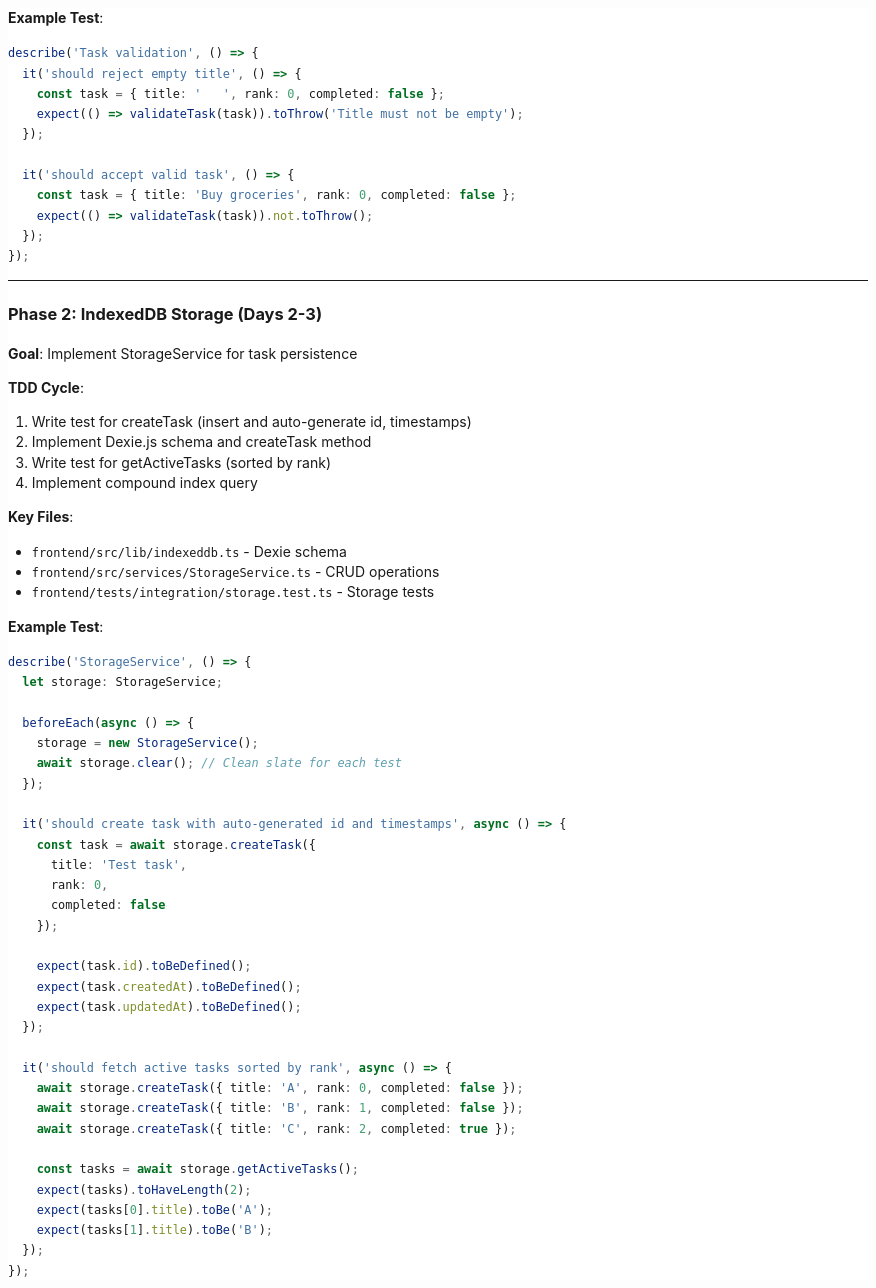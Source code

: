 **Example Test**:
```typescript
describe('Task validation', () => {
  it('should reject empty title', () => {
    const task = { title: '   ', rank: 0, completed: false };
    expect(() => validateTask(task)).toThrow('Title must not be empty');
  });

  it('should accept valid task', () => {
    const task = { title: 'Buy groceries', rank: 0, completed: false };
    expect(() => validateTask(task)).not.toThrow();
  });
});
```

---

### Phase 2: IndexedDB Storage (Days 2-3)

**Goal**: Implement StorageService for task persistence

**TDD Cycle**:
1. Write test for createTask (insert and auto-generate id, timestamps)
2. Implement Dexie.js schema and createTask method
3. Write test for getActiveTasks (sorted by rank)
4. Implement compound index query

**Key Files**:
- `frontend/src/lib/indexeddb.ts` - Dexie schema
- `frontend/src/services/StorageService.ts` - CRUD operations
- `frontend/tests/integration/storage.test.ts` - Storage tests

**Example Test**:
```typescript
describe('StorageService', () => {
  let storage: StorageService;

  beforeEach(async () => {
    storage = new StorageService();
    await storage.clear(); // Clean slate for each test
  });

  it('should create task with auto-generated id and timestamps', async () => {
    const task = await storage.createTask({
      title: 'Test task',
      rank: 0,
      completed: false
    });

    expect(task.id).toBeDefined();
    expect(task.createdAt).toBeDefined();
    expect(task.updatedAt).toBeDefined();
  });

  it('should fetch active tasks sorted by rank', async () => {
    await storage.createTask({ title: 'A', rank: 0, completed: false });
    await storage.createTask({ title: 'B', rank: 1, completed: false });
    await storage.createTask({ title: 'C', rank: 2, completed: true });

    const tasks = await storage.getActiveTasks();
    expect(tasks).toHaveLength(2);
    expect(tasks[0].title).toBe('A');
    expect(tasks[1].title).toBe('B');
  });
});
```
